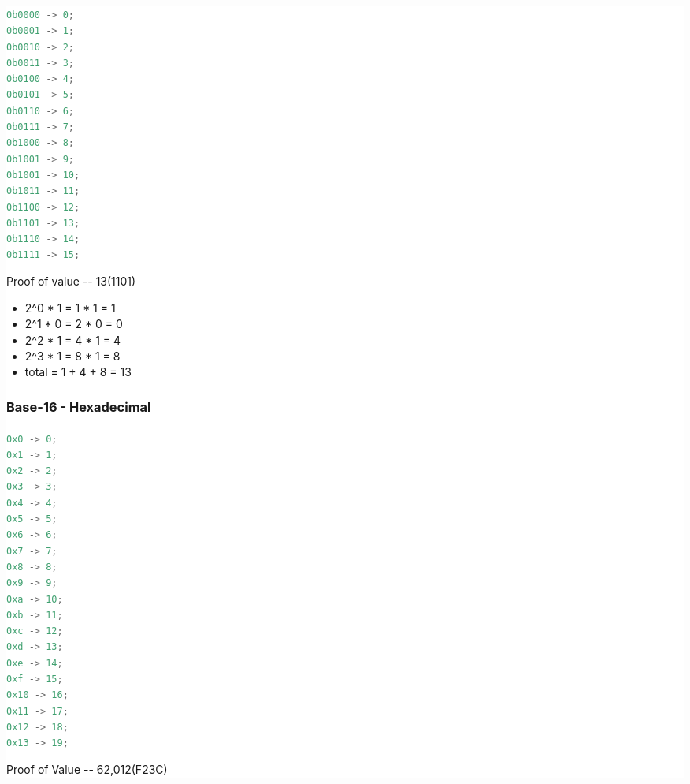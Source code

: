 ```js
0b0000 -> 0;
0b0001 -> 1;
0b0010 -> 2;
0b0011 -> 3;
0b0100 -> 4;
0b0101 -> 5;
0b0110 -> 6;
0b0111 -> 7;
0b1000 -> 8;
0b1001 -> 9;
0b1001 -> 10;
0b1011 -> 11;
0b1100 -> 12;
0b1101 -> 13;
0b1110 -> 14;
0b1111 -> 15;
```

Proof of value -- 13(1101)

- 2^0 \* 1 = 1 \* 1 = 1
- 2^1 \* 0 = 2 \* 0 = 0
- 2^2 \* 1 = 4 \* 1 = 4
- 2^3 \* 1 = 8 \* 1 = 8
- total = 1 + 4 + 8 = 13

### Base-16 - Hexadecimal

```js
0x0 -> 0;
0x1 -> 1;
0x2 -> 2;
0x3 -> 3;
0x4 -> 4;
0x5 -> 5;
0x6 -> 6;
0x7 -> 7;
0x8 -> 8;
0x9 -> 9;
0xa -> 10;
0xb -> 11;
0xc -> 12;
0xd -> 13;
0xe -> 14;
0xf -> 15;
0x10 -> 16;
0x11 -> 17;
0x12 -> 18;
0x13 -> 19;
```

Proof of Value -- 62,012(F23C)
